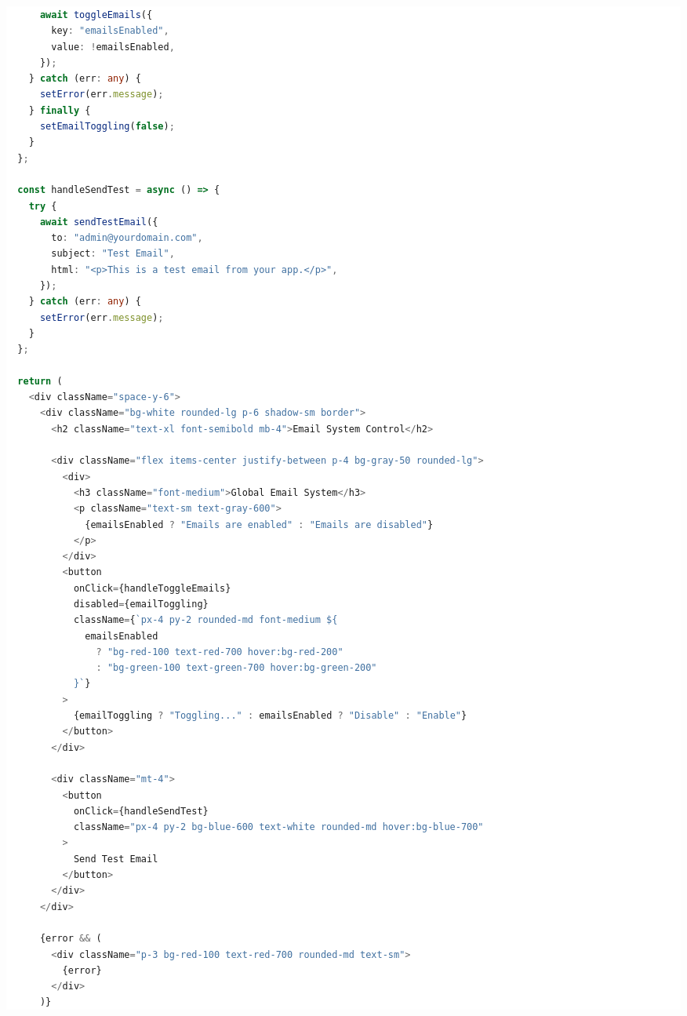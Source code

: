 ```typescript
      await toggleEmails({
        key: "emailsEnabled",
        value: !emailsEnabled,
      });
    } catch (err: any) {
      setError(err.message);
    } finally {
      setEmailToggling(false);
    }
  };

  const handleSendTest = async () => {
    try {
      await sendTestEmail({
        to: "admin@yourdomain.com",
        subject: "Test Email",
        html: "<p>This is a test email from your app.</p>",
      });
    } catch (err: any) {
      setError(err.message);
    }
  };

  return (
    <div className="space-y-6">
      <div className="bg-white rounded-lg p-6 shadow-sm border">
        <h2 className="text-xl font-semibold mb-4">Email System Control</h2>

        <div className="flex items-center justify-between p-4 bg-gray-50 rounded-lg">
          <div>
            <h3 className="font-medium">Global Email System</h3>
            <p className="text-sm text-gray-600">
              {emailsEnabled ? "Emails are enabled" : "Emails are disabled"}
            </p>
          </div>
          <button
            onClick={handleToggleEmails}
            disabled={emailToggling}
            className={`px-4 py-2 rounded-md font-medium ${
              emailsEnabled
                ? "bg-red-100 text-red-700 hover:bg-red-200"
                : "bg-green-100 text-green-700 hover:bg-green-200"
            }`}
          >
            {emailToggling ? "Toggling..." : emailsEnabled ? "Disable" : "Enable"}
          </button>
        </div>

        <div className="mt-4">
          <button
            onClick={handleSendTest}
            className="px-4 py-2 bg-blue-600 text-white rounded-md hover:bg-blue-700"
          >
            Send Test Email
          </button>
        </div>
      </div>

      {error && (
        <div className="p-3 bg-red-100 text-red-700 rounded-md text-sm">
          {error}
        </div>
      )}
```